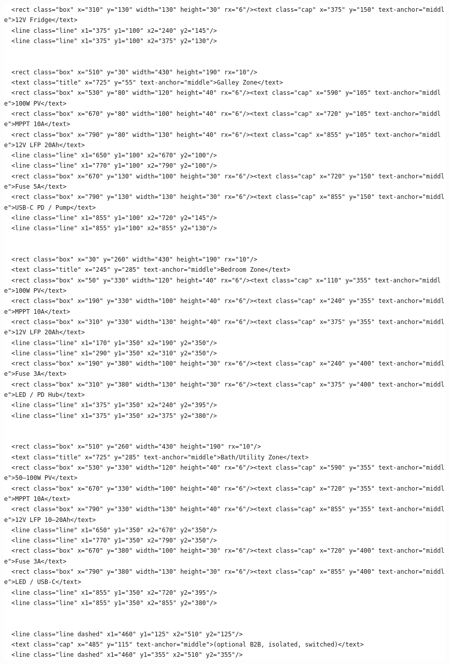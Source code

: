 ```
  <rect class="box" x="310" y="130" width="130" height="30" rx="6"/><text class="cap" x="375" y="150" text-anchor="middle">12V Fridge</text>
  <line class="line" x1="375" y1="100" x2="240" y2="145"/>
  <line class="line" x1="375" y1="100" x2="375" y2="130"/>

  
  <rect class="box" x="510" y="30" width="430" height="190" rx="10"/>
  <text class="title" x="725" y="55" text-anchor="middle">Galley Zone</text>
  <rect class="box" x="530" y="80" width="120" height="40" rx="6"/><text class="cap" x="590" y="105" text-anchor="middle">100W PV</text>
  <rect class="box" x="670" y="80" width="100" height="40" rx="6"/><text class="cap" x="720" y="105" text-anchor="middle">MPPT 10A</text>
  <rect class="box" x="790" y="80" width="130" height="40" rx="6"/><text class="cap" x="855" y="105" text-anchor="middle">12V LFP 20Ah</text>
  <line class="line" x1="650" y1="100" x2="670" y2="100"/>
  <line class="line" x1="770" y1="100" x2="790" y2="100"/>
  <rect class="box" x="670" y="130" width="100" height="30" rx="6"/><text class="cap" x="720" y="150" text-anchor="middle">Fuse 5A</text>
  <rect class="box" x="790" y="130" width="130" height="30" rx="6"/><text class="cap" x="855" y="150" text-anchor="middle">USB‑C PD / Pump</text>
  <line class="line" x1="855" y1="100" x2="720" y2="145"/>
  <line class="line" x1="855" y1="100" x2="855" y2="130"/>

  
  <rect class="box" x="30" y="260" width="430" height="190" rx="10"/>
  <text class="title" x="245" y="285" text-anchor="middle">Bedroom Zone</text>
  <rect class="box" x="50" y="330" width="120" height="40" rx="6"/><text class="cap" x="110" y="355" text-anchor="middle">100W PV</text>
  <rect class="box" x="190" y="330" width="100" height="40" rx="6"/><text class="cap" x="240" y="355" text-anchor="middle">MPPT 10A</text>
  <rect class="box" x="310" y="330" width="130" height="40" rx="6"/><text class="cap" x="375" y="355" text-anchor="middle">12V LFP 20Ah</text>
  <line class="line" x1="170" y1="350" x2="190" y2="350"/>
  <line class="line" x1="290" y1="350" x2="310" y2="350"/>
  <rect class="box" x="190" y="380" width="100" height="30" rx="6"/><text class="cap" x="240" y="400" text-anchor="middle">Fuse 3A</text>
  <rect class="box" x="310" y="380" width="130" height="30" rx="6"/><text class="cap" x="375" y="400" text-anchor="middle">LED / PD Hub</text>
  <line class="line" x1="375" y1="350" x2="240" y2="395"/>
  <line class="line" x1="375" y1="350" x2="375" y2="380"/>

  
  <rect class="box" x="510" y="260" width="430" height="190" rx="10"/>
  <text class="title" x="725" y="285" text-anchor="middle">Bath/Utility Zone</text>
  <rect class="box" x="530" y="330" width="120" height="40" rx="6"/><text class="cap" x="590" y="355" text-anchor="middle">50–100W PV</text>
  <rect class="box" x="670" y="330" width="100" height="40" rx="6"/><text class="cap" x="720" y="355" text-anchor="middle">MPPT 10A</text>
  <rect class="box" x="790" y="330" width="130" height="40" rx="6"/><text class="cap" x="855" y="355" text-anchor="middle">12V LFP 10–20Ah</text>
  <line class="line" x1="650" y1="350" x2="670" y2="350"/>
  <line class="line" x1="770" y1="350" x2="790" y2="350"/>
  <rect class="box" x="670" y="380" width="100" height="30" rx="6"/><text class="cap" x="720" y="400" text-anchor="middle">Fuse 3A</text>
  <rect class="box" x="790" y="380" width="130" height="30" rx="6"/><text class="cap" x="855" y="400" text-anchor="middle">LED / USB‑C</text>
  <line class="line" x1="855" y1="350" x2="720" y2="395"/>
  <line class="line" x1="855" y1="350" x2="855" y2="380"/>

  
  <line class="line dashed" x1="460" y1="125" x2="510" y2="125"/>
  <text class="cap" x="485" y="115" text-anchor="middle">(optional B2B, isolated, switched)</text>
  <line class="line dashed" x1="460" y1="355" x2="510" y2="355"/>
```